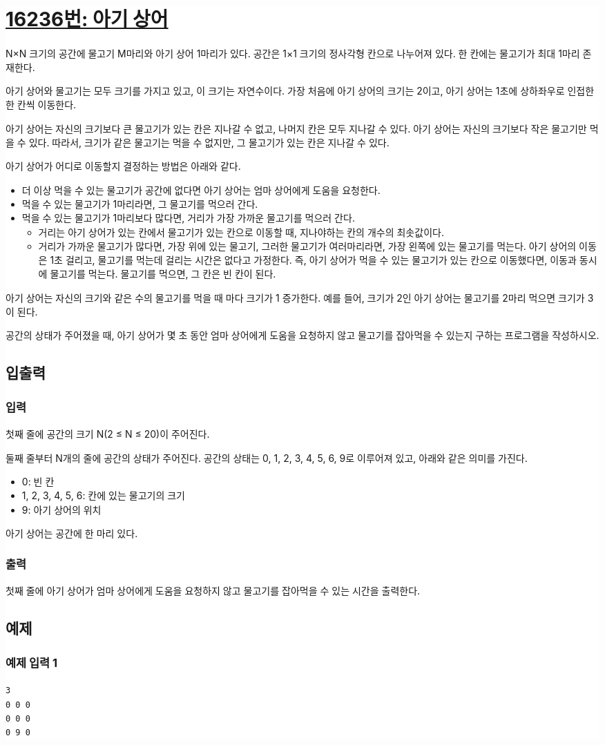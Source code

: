 # [16236번: 아기 상어](https://www.acmicpc.net/problem/16236)

N×N 크기의 공간에 물고기 M마리와 아기 상어 1마리가 있다. 공간은 1×1 크기의 정사각형 칸으로 나누어져 있다. 한 칸에는 물고기가 최대 1마리 존재한다.

아기 상어와 물고기는 모두 크기를 가지고 있고, 이 크기는 자연수이다. 가장 처음에 아기 상어의 크기는 2이고, 아기 상어는 1초에 상하좌우로 인접한 한 칸씩 이동한다.

아기 상어는 자신의 크기보다 큰 물고기가 있는 칸은 지나갈 수 없고, 나머지 칸은 모두 지나갈 수 있다. 아기 상어는 자신의 크기보다 작은 물고기만 먹을 수 있다. 따라서, 크기가 같은 물고기는 먹을 수 없지만, 그
물고기가 있는 칸은 지나갈 수 있다.

아기 상어가 어디로 이동할지 결정하는 방법은 아래와 같다.

- 더 이상 먹을 수 있는 물고기가 공간에 없다면 아기 상어는 엄마 상어에게 도움을 요청한다.
- 먹을 수 있는 물고기가 1마리라면, 그 물고기를 먹으러 간다.
- 먹을 수 있는 물고기가 1마리보다 많다면, 거리가 가장 가까운 물고기를 먹으러 간다.
  - 거리는 아기 상어가 있는 칸에서 물고기가 있는 칸으로 이동할 때, 지나야하는 칸의 개수의 최솟값이다.
  - 거리가 가까운 물고기가 많다면, 가장 위에 있는 물고기, 그러한 물고기가 여러마리라면, 가장 왼쪽에 있는 물고기를 먹는다.
    아기 상어의 이동은 1초 걸리고, 물고기를 먹는데 걸리는 시간은 없다고 가정한다. 즉, 아기 상어가 먹을 수 있는 물고기가 있는 칸으로 이동했다면, 이동과 동시에 물고기를 먹는다. 물고기를 먹으면, 그 칸은
    빈 칸이 된다.

아기 상어는 자신의 크기와 같은 수의 물고기를 먹을 때 마다 크기가 1 증가한다. 예를 들어, 크기가 2인 아기 상어는 물고기를 2마리 먹으면 크기가 3이 된다.

공간의 상태가 주어졌을 때, 아기 상어가 몇 초 동안 엄마 상어에게 도움을 요청하지 않고 물고기를 잡아먹을 수 있는지 구하는 프로그램을 작성하시오.

## 입출력

### 입력

첫째 줄에 공간의 크기 N(2 ≤ N ≤ 20)이 주어진다.

둘째 줄부터 N개의 줄에 공간의 상태가 주어진다. 공간의 상태는 0, 1, 2, 3, 4, 5, 6, 9로 이루어져 있고, 아래와 같은 의미를 가진다.

- 0: 빈 칸
- 1, 2, 3, 4, 5, 6: 칸에 있는 물고기의 크기
- 9: 아기 상어의 위치

아기 상어는 공간에 한 마리 있다.

### 출력

첫째 줄에 아기 상어가 엄마 상어에게 도움을 요청하지 않고 물고기를 잡아먹을 수 있는 시간을 출력한다.

## 예제

### 예제 입력 1

```text
3
0 0 0
0 0 0
0 9 0
```
